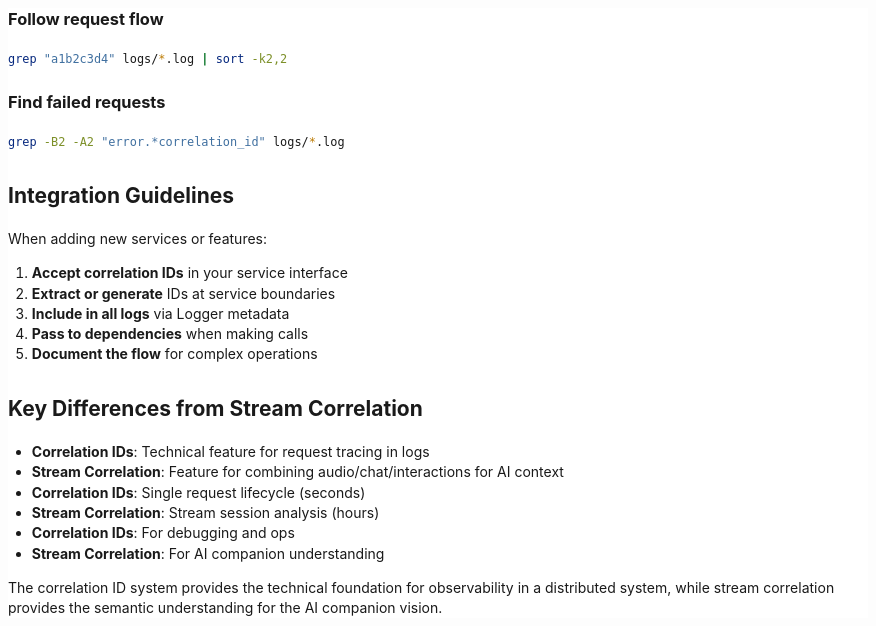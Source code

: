 ### Follow request flow
```bash
grep "a1b2c3d4" logs/*.log | sort -k2,2
```

### Find failed requests
```bash
grep -B2 -A2 "error.*correlation_id" logs/*.log
```

## Integration Guidelines

When adding new services or features:

1. **Accept correlation IDs** in your service interface
2. **Extract or generate** IDs at service boundaries  
3. **Include in all logs** via Logger metadata
4. **Pass to dependencies** when making calls
5. **Document the flow** for complex operations

## Key Differences from Stream Correlation

- **Correlation IDs**: Technical feature for request tracing in logs
- **Stream Correlation**: Feature for combining audio/chat/interactions for AI context
- **Correlation IDs**: Single request lifecycle (seconds)
- **Stream Correlation**: Stream session analysis (hours)
- **Correlation IDs**: For debugging and ops
- **Stream Correlation**: For AI companion understanding

The correlation ID system provides the technical foundation for observability in a distributed system, while stream correlation provides the semantic understanding for the AI companion vision.
